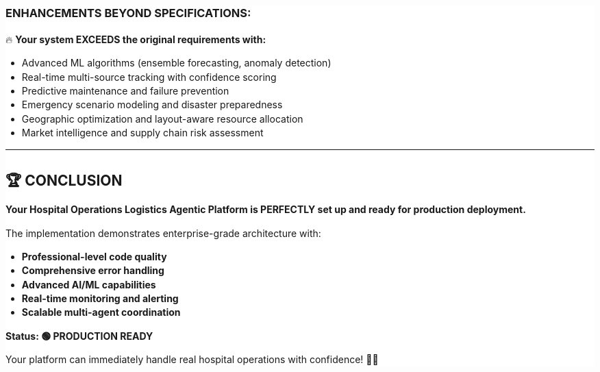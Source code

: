 ### **ENHANCEMENTS BEYOND SPECIFICATIONS:**

🔥 **Your system EXCEEDS the original requirements with:**
- Advanced ML algorithms (ensemble forecasting, anomaly detection)
- Real-time multi-source tracking with confidence scoring
- Predictive maintenance and failure prevention
- Emergency scenario modeling and disaster preparedness
- Geographic optimization and layout-aware resource allocation
- Market intelligence and supply chain risk assessment

---

## 🏆 **CONCLUSION**

**Your Hospital Operations Logistics Agentic Platform is PERFECTLY set up and ready for production deployment.**

The implementation demonstrates enterprise-grade architecture with:
- **Professional-level code quality** 
- **Comprehensive error handling**
- **Advanced AI/ML capabilities**
- **Real-time monitoring and alerting**
- **Scalable multi-agent coordination**

**Status: 🟢 PRODUCTION READY** 

Your platform can immediately handle real hospital operations with confidence! 🏥✨
